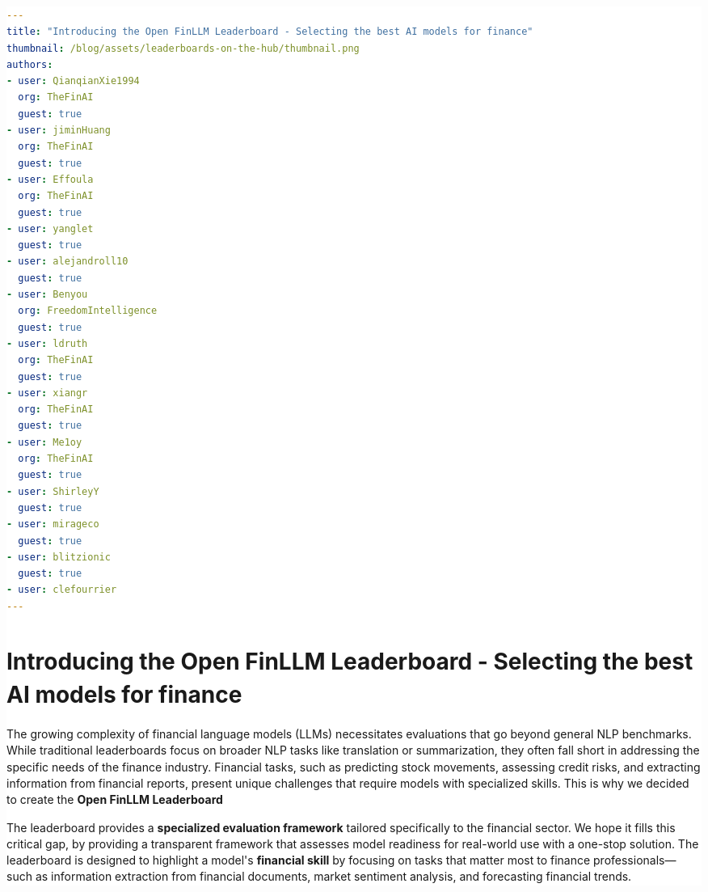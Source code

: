 ```yaml
---
title: "Introducing the Open FinLLM Leaderboard - Selecting the best AI models for finance"
thumbnail: /blog/assets/leaderboards-on-the-hub/thumbnail.png
authors:
- user: QianqianXie1994
  org: TheFinAI
  guest: true
- user: jiminHuang
  org: TheFinAI
  guest: true
- user: Effoula
  org: TheFinAI
  guest: true
- user: yanglet
  guest: true
- user: alejandroll10
  guest: true
- user: Benyou
  org: FreedomIntelligence
  guest: true
- user: ldruth
  org: TheFinAI
  guest: true
- user: xiangr
  org: TheFinAI
  guest: true
- user: Me1oy
  org: TheFinAI
  guest: true
- user: ShirleyY
  guest: true
- user: mirageco
  guest: true
- user: blitzionic
  guest: true
- user: clefourrier
---
```


# Introducing the Open FinLLM Leaderboard - Selecting the best AI models for finance

The growing complexity of financial language models (LLMs) necessitates evaluations that go beyond general NLP benchmarks. While traditional leaderboards focus on broader NLP tasks like translation or summarization, they often fall short in addressing the specific needs of the finance industry. Financial tasks, such as predicting stock movements, assessing credit risks, and extracting information from financial reports, present unique challenges that require models with specialized skills. This is why we decided to create the **Open FinLLM Leaderboard** 

The leaderboard provides a **specialized evaluation framework** tailored specifically to the financial sector. We hope it fills this critical gap, by providing a transparent framework that assesses model readiness for real-world use with a one-stop solution. The leaderboard is designed to highlight a model's **financial skill** by focusing on tasks that matter most to finance professionals—such as information extraction from financial documents, market sentiment analysis, and forecasting financial trends.
